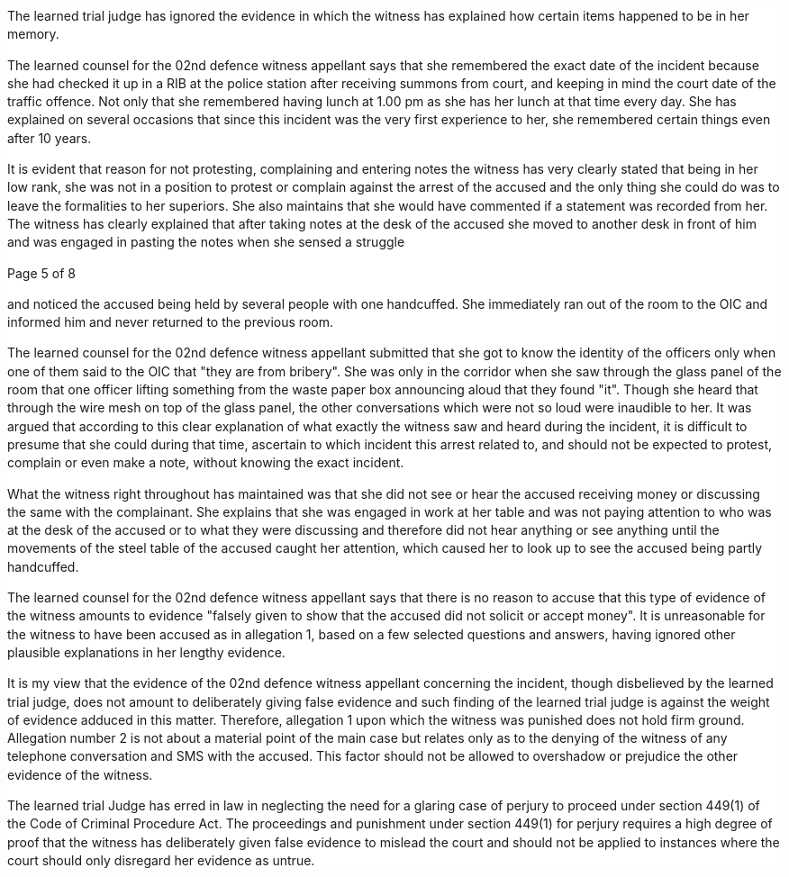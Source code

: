 The learned trial judge has ignored the evidence in which the witness has explained how certain items happened to be in her memory.

The learned counsel for the 02nd defence witness appellant says that she remembered the exact date of the incident because she had checked it up in a RIB at the police station after receiving summons from court, and keeping in mind the court date of the traffic offence. Not only that she remembered having lunch at 1.00 pm as she has her lunch at that time every day. She has explained on several occasions that since this incident was the very first experience to her, she remembered certain things even after 10 years.

It is evident that reason for not protesting, complaining and entering notes the witness has very clearly stated that being in her low rank, she was not in a position to protest or complain against the arrest of the accused and the only thing she could do was to leave the formalities to her superiors. She also maintains that she would have commented if a statement was recorded from her. The witness has clearly explained that after taking notes at the desk of the accused she moved to another desk in front of him and was engaged in pasting the notes when she sensed a struggle

Page 5 of 8

and noticed the accused being held by several people with one handcuffed. She immediately ran out of the room to the OIC and informed him and never returned to the previous room.

The learned counsel for the 02nd defence witness appellant submitted that she got to know the identity of the officers only when one of them said to the OIC that "they are from bribery". She was only in the corridor when she saw through the glass panel of the room that one officer lifting something from the waste paper box announcing aloud that they found "it". Though she heard that through the wire mesh on top of the glass panel, the other conversations which were not so loud were inaudible to her. It was argued that according to this clear explanation of what exactly the witness saw and heard during the incident, it is difficult to presume that she could during that time, ascertain to which incident this arrest related to, and should not be expected to protest, complain or even make a note, without knowing the exact incident.

What the witness right throughout has maintained was that she did not see or hear the accused receiving money or discussing the same with the complainant. She explains that she was engaged in work at her table and was not paying attention to who was at the desk of the accused or to what they were discussing and therefore did not hear anything or see anything until the movements of the steel table of the accused caught her attention, which caused her to look up to see the accused being partly handcuffed.

The learned counsel for the 02nd defence witness appellant says that there is no reason to accuse that this type of evidence of the witness amounts to evidence "falsely given to show that the accused did not solicit or accept money". It is unreasonable for the witness to have been accused as in allegation 1, based on a few selected questions and answers, having ignored other plausible explanations in her lengthy evidence.

It is my view that the evidence of the 02nd defence witness appellant concerning the incident, though disbelieved by the learned trial judge, does not amount to deliberately giving false evidence and such finding of the learned trial judge is against the weight of evidence adduced in this matter. Therefore, allegation 1 upon which the witness was punished does not hold firm ground. Allegation number 2 is not about a material point of the main case but relates only as to the denying of the witness of any telephone conversation and SMS with the accused. This factor should not be allowed to overshadow or prejudice the other evidence of the witness.

The learned trial Judge has erred in law in neglecting the need for a glaring case of perjury to proceed under section 449(1) of the Code of Criminal Procedure Act. The proceedings and punishment under section 449(1) for perjury requires a high degree of proof that the witness has deliberately given false evidence to mislead the court and should not be applied to instances where the court should only disregard her evidence as untrue.
